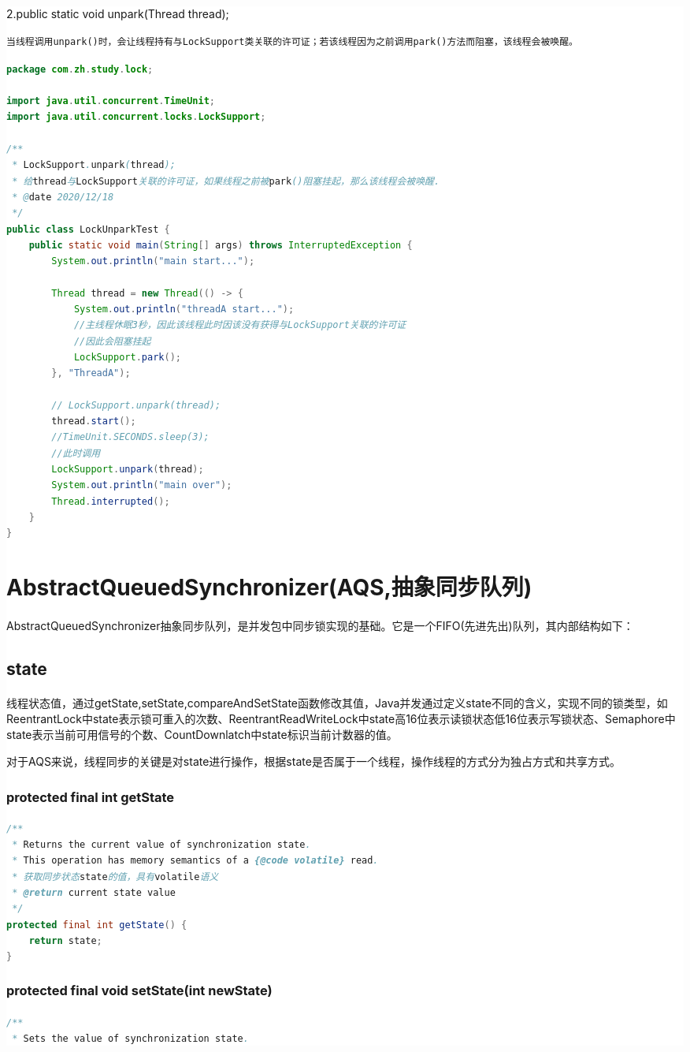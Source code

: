 2.public static void unpark(Thread thread);

    当线程调用unpark()时，会让线程持有与LockSupport类关联的许可证；若该线程因为之前调用park()方法而阻塞，该线程会被唤醒。

```java
package com.zh.study.lock;

import java.util.concurrent.TimeUnit;
import java.util.concurrent.locks.LockSupport;

/**
 * LockSupport.unpark(thread);
 * 给thread与LockSupport关联的许可证，如果线程之前被park()阻塞挂起，那么该线程会被唤醒.
 * @date 2020/12/18
 */
public class LockUnparkTest {
    public static void main(String[] args) throws InterruptedException {
        System.out.println("main start...");

        Thread thread = new Thread(() -> {
            System.out.println("threadA start...");
            //主线程休眠3秒，因此该线程此时因该没有获得与LockSupport关联的许可证
            //因此会阻塞挂起
            LockSupport.park();
        }, "ThreadA");

        // LockSupport.unpark(thread);
        thread.start();
        //TimeUnit.SECONDS.sleep(3);
        //此时调用
        LockSupport.unpark(thread);
        System.out.println("main over");
        Thread.interrupted();
    }
}
```

# AbstractQueuedSynchronizer(AQS,抽象同步队列)
AbstractQueuedSynchronizer抽象同步队列，是并发包中同步锁实现的基础。它是一个FIFO(先进先出)队列，其内部结构如下：

## state
线程状态值，通过getState,setState,compareAndSetState函数修改其值，Java并发通过定义state不同的含义，实现不同的锁类型，如ReentrantLock中state表示锁可重入的次数、ReentrantReadWriteLock中state高16位表示读锁状态低16位表示写锁状态、Semaphore中state表示当前可用信号的个数、CountDownlatch中state标识当前计数器的值。

对于AQS来说，线程同步的关键是对state进行操作，根据state是否属于一个线程，操作线程的方式分为独占方式和共享方式。

### protected final int getState
```java
/**
 * Returns the current value of synchronization state.
 * This operation has memory semantics of a {@code volatile} read.
 * 获取同步状态state的值，具有volatile语义
 * @return current state value
 */
protected final int getState() {
	return state;
}
```
### protected final void setState(int newState)
```java
/**
 * Sets the value of synchronization state.
```